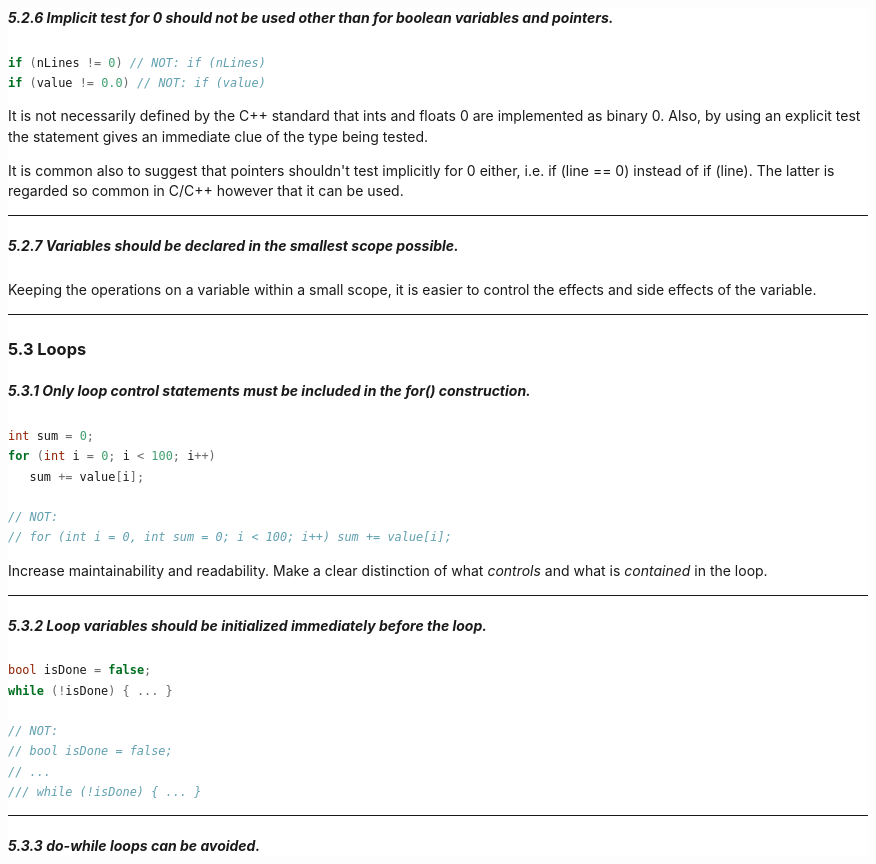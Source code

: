 ##### 5.2.6 Implicit test for _0_ should not be used other than for boolean variables and pointers.

```cpp
if (nLines != 0) // NOT: if (nLines)
if (value != 0.0) // NOT: if (value)
```

It is not necessarily defined by the C++ standard that ints and floats 0 are implemented as binary 0. Also, by using an explicit test the statement gives an immediate clue of the type being tested.

It is common also to suggest that pointers shouldn't test implicitly for 0 either, i.e. if (line == 0) instead of if (line). The latter is regarded so common in C/C++ however that it can be used.

---
##### 5.2.7 Variables should be declared in the smallest scope possible.

Keeping the operations on a variable within a small scope, it is easier to control the effects and side effects of the variable.

---
### 5.3 Loops
##### 5.3.1 Only loop control statements must be included in the for() construction.

```cpp
int sum = 0;
for (int i = 0; i < 100; i++)
   sum += value[i];

// NOT:
// for (int i = 0, int sum = 0; i < 100; i++) sum += value[i];
```

Increase maintainability and readability. Make a clear distinction of what _controls_ and what is _contained_ in the loop.

---
##### 5.3.2 Loop variables should be initialized immediately before the loop.

```cpp
bool isDone = false;
while (!isDone) { ... }

// NOT: 
// bool isDone = false;
// ...
/// while (!isDone) { ... }
```

---
##### 5.3.3 do-while loops can be avoided.
